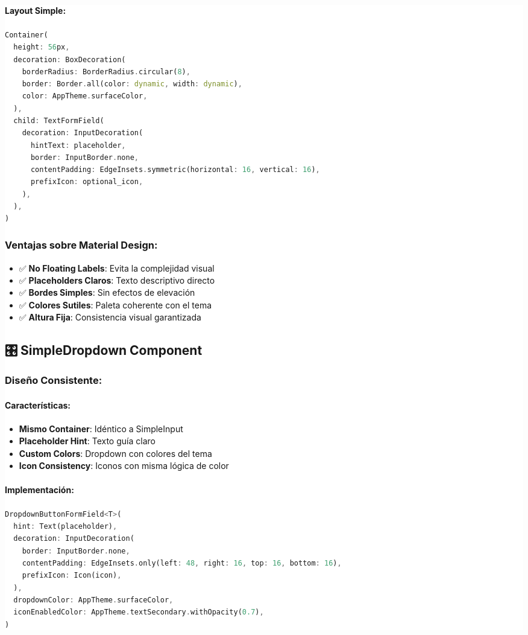#### **Layout Simple:**
```dart
Container(
  height: 56px,
  decoration: BoxDecoration(
    borderRadius: BorderRadius.circular(8),
    border: Border.all(color: dynamic, width: dynamic),
    color: AppTheme.surfaceColor,
  ),
  child: TextFormField(
    decoration: InputDecoration(
      hintText: placeholder,
      border: InputBorder.none,
      contentPadding: EdgeInsets.symmetric(horizontal: 16, vertical: 16),
      prefixIcon: optional_icon,
    ),
  ),
)
```

### **Ventajas sobre Material Design:**
- ✅ **No Floating Labels**: Evita la complejidad visual
- ✅ **Placeholders Claros**: Texto descriptivo directo
- ✅ **Bordes Simples**: Sin efectos de elevación
- ✅ **Colores Sutiles**: Paleta coherente con el tema
- ✅ **Altura Fija**: Consistencia visual garantizada

## 🎛️ SimpleDropdown Component

### **Diseño Consistente:**

#### **Características:**
- **Mismo Container**: Idéntico a SimpleInput
- **Placeholder Hint**: Texto guía claro
- **Custom Colors**: Dropdown con colores del tema
- **Icon Consistency**: Iconos con misma lógica de color

#### **Implementación:**
```dart
DropdownButtonFormField<T>(
  hint: Text(placeholder),
  decoration: InputDecoration(
    border: InputBorder.none,
    contentPadding: EdgeInsets.only(left: 48, right: 16, top: 16, bottom: 16),
    prefixIcon: Icon(icon),
  ),
  dropdownColor: AppTheme.surfaceColor,
  iconEnabledColor: AppTheme.textSecondary.withOpacity(0.7),
)
```
